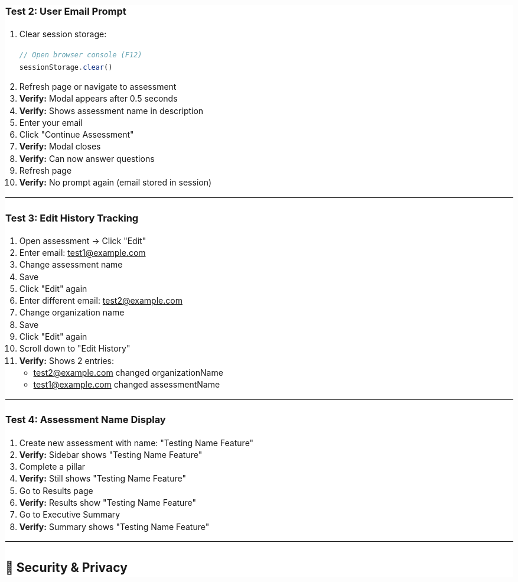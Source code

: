 
### **Test 2: User Email Prompt**

1. Clear session storage:
   ```javascript
   // Open browser console (F12)
   sessionStorage.clear()
   ```
2. Refresh page or navigate to assessment
3. **Verify:** Modal appears after 0.5 seconds
4. **Verify:** Shows assessment name in description
5. Enter your email
6. Click "Continue Assessment"
7. **Verify:** Modal closes
8. **Verify:** Can now answer questions
9. Refresh page
10. **Verify:** No prompt again (email stored in session)

---

### **Test 3: Edit History Tracking**

1. Open assessment → Click "Edit"
2. Enter email: test1@example.com
3. Change assessment name
4. Save
5. Click "Edit" again
6. Enter different email: test2@example.com
7. Change organization name
8. Save
9. Click "Edit" again
10. Scroll down to "Edit History"
11. **Verify:** Shows 2 entries:
    - test2@example.com changed organizationName
    - test1@example.com changed assessmentName

---

### **Test 4: Assessment Name Display**

1. Create new assessment with name: "Testing Name Feature"
2. **Verify:** Sidebar shows "Testing Name Feature"
3. Complete a pillar
4. **Verify:** Still shows "Testing Name Feature"
5. Go to Results page
6. **Verify:** Results show "Testing Name Feature"
7. Go to Executive Summary
8. **Verify:** Summary shows "Testing Name Feature"

---

## 🔐 **Security & Privacy**
